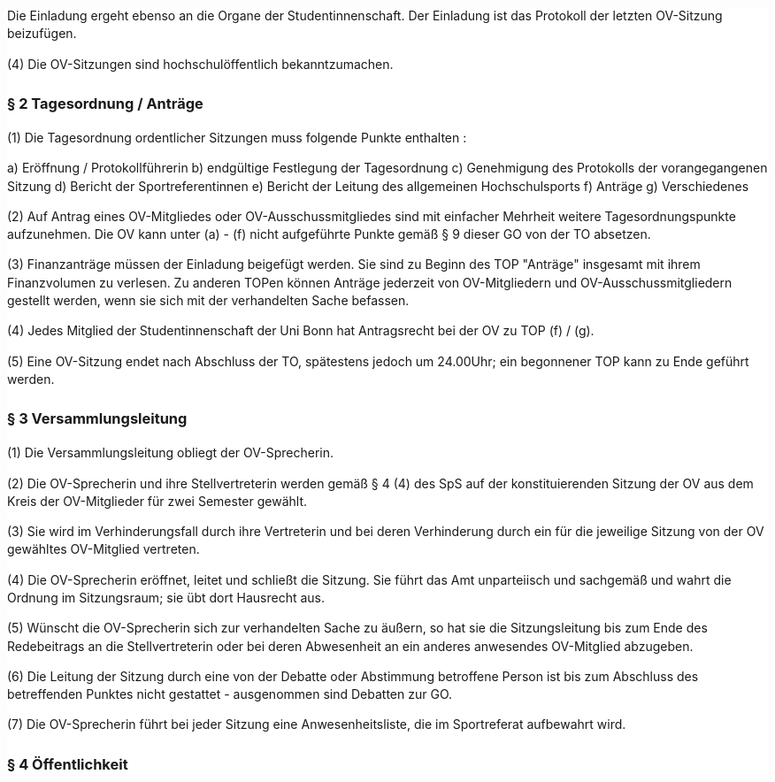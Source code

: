 Die Einladung ergeht ebenso an die Organe der Studentinnenschaft. Der Einladung ist das Protokoll
der letzten OV-Sitzung beizufügen.

(4) Die OV-Sitzungen sind hochschulöffentlich bekanntzumachen.


### § 2 Tagesordnung / Anträge

(1) Die Tagesordnung ordentlicher Sitzungen muss folgende Punkte enthalten :

a) Eröffnung / Protokollführerin
b) endgültige Festlegung der Tagesordnung
c) Genehmigung des Protokolls der vorangegangenen Sitzung
d) Bericht der Sportreferentinnen
e) Bericht der Leitung des allgemeinen Hochschulsports
f) Anträge
g) Verschiedenes

(2) Auf Antrag eines OV-Mitgliedes oder OV-Ausschussmitgliedes sind mit einfacher Mehrheit
weitere Tagesordnungspunkte aufzunehmen. Die OV kann unter (a) - (f) nicht aufgeführte Punkte
gemäß § 9 dieser GO von der TO absetzen.

(3) Finanzanträge müssen der Einladung beigefügt werden. Sie sind zu Beginn des TOP "Anträge"
insgesamt mit ihrem Finanzvolumen zu verlesen. Zu anderen TOPen können Anträge jederzeit von
OV-Mitgliedern und OV-Ausschussmitgliedern gestellt werden, wenn sie sich mit der verhandelten
Sache befassen.

(4) Jedes Mitglied der Studentinnenschaft der Uni Bonn hat Antragsrecht bei der OV zu TOP (f) /
(g).

(5) Eine OV-Sitzung endet nach Abschluss der TO, spätestens jedoch um 24.00Uhr; ein begonnener
TOP kann zu Ende geführt werden.


### § 3 Versammlungsleitung

(1) Die Versammlungsleitung obliegt der OV-Sprecherin.

(2) Die OV-Sprecherin und ihre Stellvertreterin werden gemäß § 4 (4) des SpS auf der
konstituierenden Sitzung der OV aus dem Kreis der OV-Mitglieder für zwei Semester gewählt.

(3) Sie wird im Verhinderungsfall durch ihre Vertreterin und bei deren Verhinderung durch ein für
die jeweilige Sitzung von der OV gewähltes OV-Mitglied vertreten.

(4) Die OV-Sprecherin eröffnet, leitet und schließt die Sitzung. Sie führt das Amt unparteiisch und
sachgemäß und wahrt die Ordnung im Sitzungsraum; sie übt dort Hausrecht aus.

(5) Wünscht die OV-Sprecherin sich zur verhandelten Sache zu äußern, so hat sie die
Sitzungsleitung bis zum Ende des Redebeitrags an die Stellvertreterin oder bei deren Abwesenheit
an ein anderes anwesendes OV-Mitglied abzugeben.

(6) Die Leitung der Sitzung durch eine von der Debatte oder Abstimmung betroffene Person ist bis
zum Abschluss des betreffenden Punktes nicht gestattet - ausgenommen sind Debatten zur GO.

(7) Die OV-Sprecherin führt bei jeder Sitzung eine Anwesenheitsliste, die im Sportreferat
aufbewahrt wird.


### § 4 Öffentlichkeit
